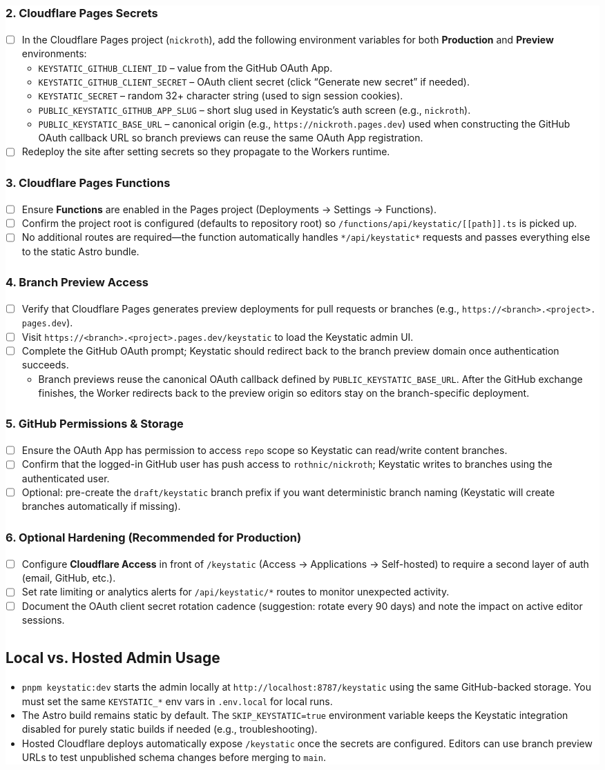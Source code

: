### 2. Cloudflare Pages Secrets
- [ ] In the Cloudflare Pages project (`nickroth`), add the following environment variables for both **Production** and **Preview** environments:
  - `KEYSTATIC_GITHUB_CLIENT_ID` – value from the GitHub OAuth App.
  - `KEYSTATIC_GITHUB_CLIENT_SECRET` – OAuth client secret (click “Generate new secret” if needed).
  - `KEYSTATIC_SECRET` – random 32+ character string (used to sign session cookies).
  - `PUBLIC_KEYSTATIC_GITHUB_APP_SLUG` – short slug used in Keystatic’s auth screen (e.g., `nickroth`).
  - `PUBLIC_KEYSTATIC_BASE_URL` – canonical origin (e.g., `https://nickroth.pages.dev`) used when constructing the GitHub OAuth callback URL so branch previews can reuse the same OAuth App registration.
- [ ] Redeploy the site after setting secrets so they propagate to the Workers runtime.

### 3. Cloudflare Pages Functions
- [ ] Ensure **Functions** are enabled in the Pages project (Deployments → Settings → Functions).
- [ ] Confirm the project root is configured (defaults to repository root) so `/functions/api/keystatic/[[path]].ts` is picked up.
- [ ] No additional routes are required—the function automatically handles `*/api/keystatic*` requests and passes everything else to the static Astro bundle.

### 4. Branch Preview Access
- [ ] Verify that Cloudflare Pages generates preview deployments for pull requests or branches (e.g., `https://<branch>.<project>.pages.dev`).
- [ ] Visit `https://<branch>.<project>.pages.dev/keystatic` to load the Keystatic admin UI.
- [ ] Complete the GitHub OAuth prompt; Keystatic should redirect back to the branch preview domain once authentication succeeds.
  - Branch previews reuse the canonical OAuth callback defined by `PUBLIC_KEYSTATIC_BASE_URL`. After the GitHub exchange finishes, the Worker redirects back to the preview origin so editors stay on the branch-specific deployment.

### 5. GitHub Permissions & Storage
- [ ] Ensure the OAuth App has permission to access `repo` scope so Keystatic can read/write content branches.
- [ ] Confirm that the logged-in GitHub user has push access to `rothnic/nickroth`; Keystatic writes to branches using the authenticated user.
- [ ] Optional: pre-create the `draft/keystatic` branch prefix if you want deterministic branch naming (Keystatic will create branches automatically if missing).

### 6. Optional Hardening (Recommended for Production)
- [ ] Configure **Cloudflare Access** in front of `/keystatic` (Access → Applications → Self-hosted) to require a second layer of auth (email, GitHub, etc.).
- [ ] Set rate limiting or analytics alerts for `/api/keystatic/*` routes to monitor unexpected activity.
- [ ] Document the OAuth client secret rotation cadence (suggestion: rotate every 90 days) and note the impact on active editor sessions.

## Local vs. Hosted Admin Usage

- `pnpm keystatic:dev` starts the admin locally at `http://localhost:8787/keystatic` using the same GitHub-backed storage. You must set the same `KEYSTATIC_*` env vars in `.env.local` for local runs.
- The Astro build remains static by default. The `SKIP_KEYSTATIC=true` environment variable keeps the Keystatic integration disabled for purely static builds if needed (e.g., troubleshooting).
- Hosted Cloudflare deploys automatically expose `/keystatic` once the secrets are configured. Editors can use branch preview URLs to test unpublished schema changes before merging to `main`.

